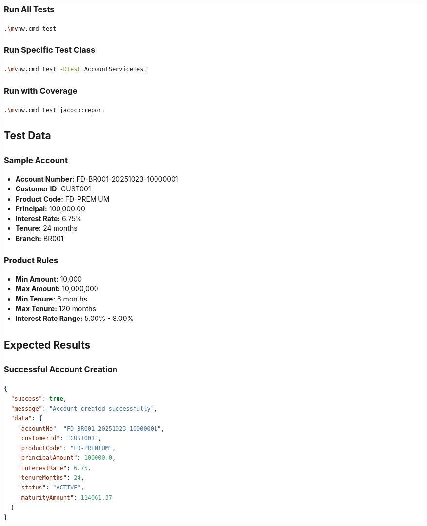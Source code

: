### Run All Tests

```bash
.\mvnw.cmd test
```

### Run Specific Test Class

```bash
.\mvnw.cmd test -Dtest=AccountServiceTest
```

### Run with Coverage

```bash
.\mvnw.cmd test jacoco:report
```

## Test Data

### Sample Account

- **Account Number:** FD-BR001-20251023-10000001
- **Customer ID:** CUST001
- **Product Code:** FD-PREMIUM
- **Principal:** 100,000.00
- **Interest Rate:** 6.75%
- **Tenure:** 24 months
- **Branch:** BR001

### Product Rules

- **Min Amount:** 10,000
- **Max Amount:** 10,000,000
- **Min Tenure:** 6 months
- **Max Tenure:** 120 months
- **Interest Rate Range:** 5.00% - 8.00%

## Expected Results

### Successful Account Creation

```json
{
  "success": true,
  "message": "Account created successfully",
  "data": {
    "accountNo": "FD-BR001-20251023-10000001",
    "customerId": "CUST001",
    "productCode": "FD-PREMIUM",
    "principalAmount": 100000.0,
    "interestRate": 6.75,
    "tenureMonths": 24,
    "status": "ACTIVE",
    "maturityAmount": 114061.37
  }
}
```

